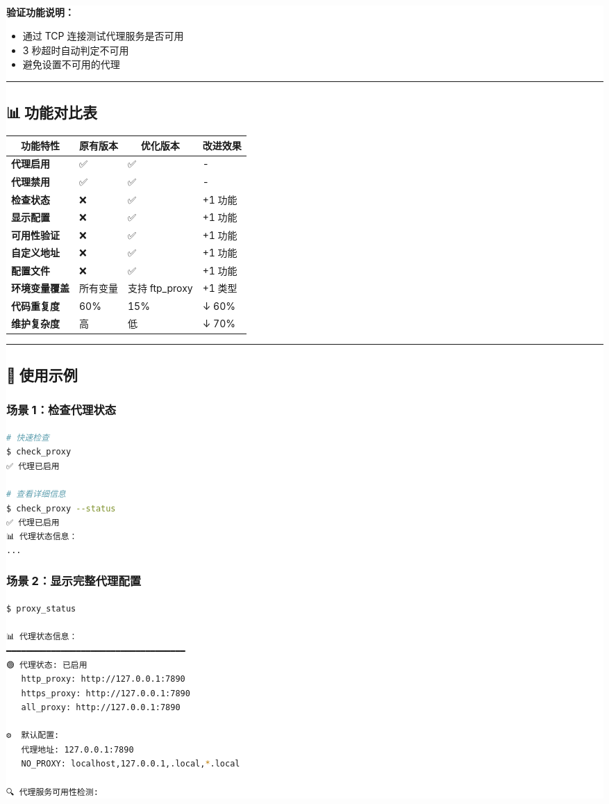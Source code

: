 **验证功能说明：**

* 通过 TCP 连接测试代理服务是否可用
* 3 秒超时自动判定不可用
* 避免设置不可用的代理

---

## 📊 功能对比表

| 功能特性 | 原有版本 | 优化版本 | 改进效果 |
|---------|---------|---------|---------|
| **代理启用** | ✅ | ✅ | - |
| **代理禁用** | ✅ | ✅ | - |
| **检查状态** | ❌ | ✅ | +1 功能 |
| **显示配置** | ❌ | ✅ | +1 功能 |
| **可用性验证** | ❌ | ✅ | +1 功能 |
| **自定义地址** | ❌ | ✅ | +1 功能 |
| **配置文件** | ❌ | ✅ | +1 功能 |
| **环境变量覆盖** | 所有变量 | 支持 ftp_proxy | +1 类型 |
| **代码重复度** | 60% | 15% | ↓ 60% |
| **维护复杂度** | 高 | 低 | ↓ 70% |

---

## 🎯 使用示例

### 场景 1：检查代理状态

```bash
# 快速检查
$ check_proxy
✅ 代理已启用

# 查看详细信息
$ check_proxy --status
✅ 代理已启用
📊 代理状态信息：
...
```

### 场景 2：显示完整代理配置

```bash
$ proxy_status

📊 代理状态信息：
━━━━━━━━━━━━━━━━━━━━━━━━━━━━━━━━━━━━
🟢 代理状态: 已启用
   http_proxy: http://127.0.0.1:7890
   https_proxy: http://127.0.0.1:7890
   all_proxy: http://127.0.0.1:7890

⚙️  默认配置:
   代理地址: 127.0.0.1:7890
   NO_PROXY: localhost,127.0.0.1,.local,*.local

🔍 代理服务可用性检测:
```
